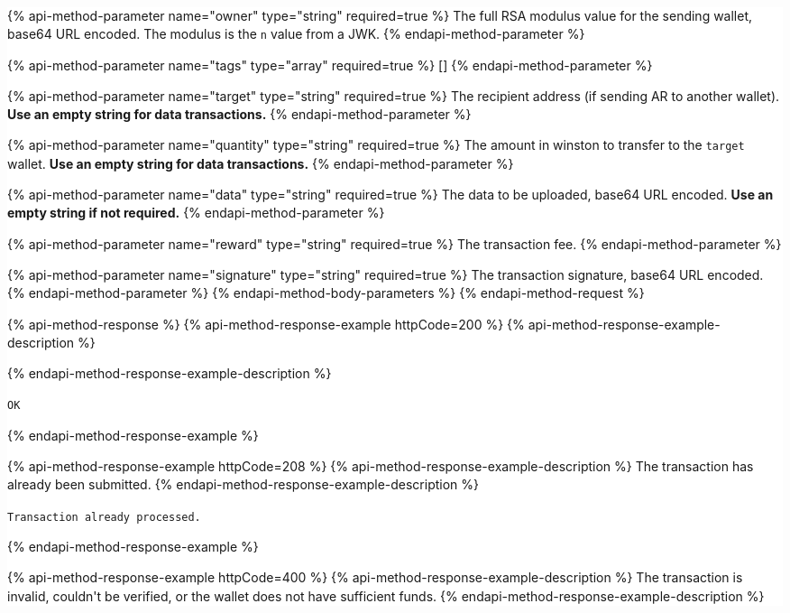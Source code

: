{% api-method-parameter name="owner" type="string" required=true %}
The full RSA modulus value for the sending wallet, base64 URL encoded. The modulus is the `n` value from a JWK.
{% endapi-method-parameter %}

{% api-method-parameter name="tags" type="array" required=true %}
\[\]
{% endapi-method-parameter %}

{% api-method-parameter name="target" type="string" required=true %}
The recipient address \(if sending AR to another wallet\). **Use an empty string for data transactions.**
{% endapi-method-parameter %}

{% api-method-parameter name="quantity" type="string" required=true %}
The amount in winston to transfer to the `target` wallet. **Use an empty string for data transactions.**
{% endapi-method-parameter %}

{% api-method-parameter name="data" type="string" required=true %}
The data to be uploaded, base64 URL encoded. **Use an empty string if not required.**
{% endapi-method-parameter %}

{% api-method-parameter name="reward" type="string" required=true %}
The transaction fee.
{% endapi-method-parameter %}

{% api-method-parameter name="signature" type="string" required=true %}
The transaction signature, base64 URL encoded.
{% endapi-method-parameter %}
{% endapi-method-body-parameters %}
{% endapi-method-request %}

{% api-method-response %}
{% api-method-response-example httpCode=200 %}
{% api-method-response-example-description %}

{% endapi-method-response-example-description %}

```
OK
```
{% endapi-method-response-example %}

{% api-method-response-example httpCode=208 %}
{% api-method-response-example-description %}
The transaction has already been submitted.
{% endapi-method-response-example-description %}

```
Transaction already processed.
```
{% endapi-method-response-example %}

{% api-method-response-example httpCode=400 %}
{% api-method-response-example-description %}
The transaction is invalid, couldn't be verified, or the wallet does not have sufficient funds.
{% endapi-method-response-example-description %}
